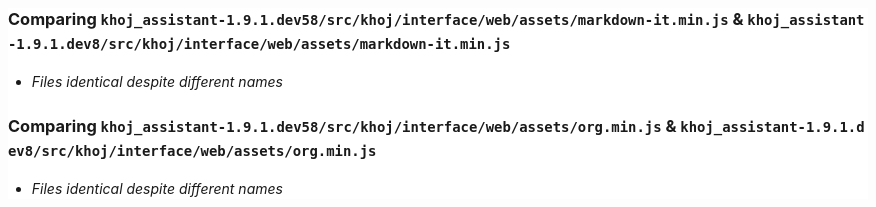 ### Comparing `khoj_assistant-1.9.1.dev58/src/khoj/interface/web/assets/markdown-it.min.js` & `khoj_assistant-1.9.1.dev8/src/khoj/interface/web/assets/markdown-it.min.js`

 * *Files identical despite different names*

### Comparing `khoj_assistant-1.9.1.dev58/src/khoj/interface/web/assets/org.min.js` & `khoj_assistant-1.9.1.dev8/src/khoj/interface/web/assets/org.min.js`

 * *Files identical despite different names*

